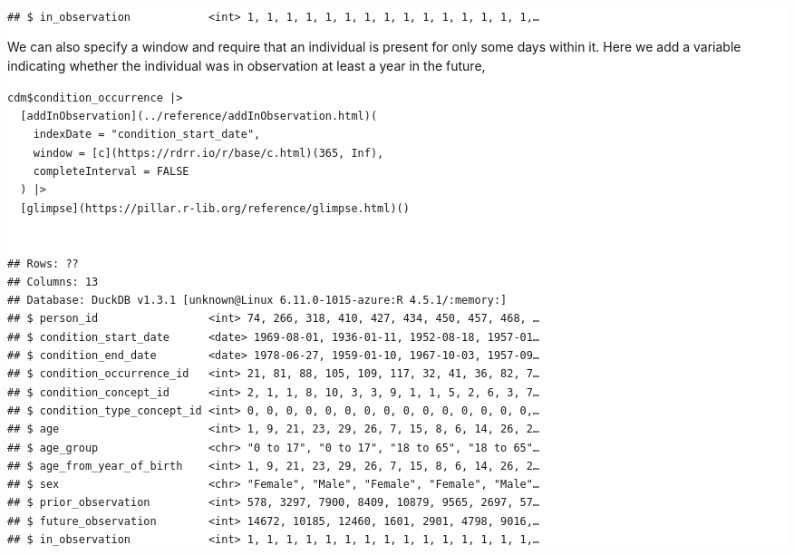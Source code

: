     ## $ in_observation            <int> 1, 1, 1, 1, 1, 1, 1, 1, 1, 1, 1, 1, 1, 1, 1,…

We can also specify a window and require that an individual is present for only some days within it. Here we add a variable indicating whether the individual was in observation at least a year in the future,
    
    
    cdm$condition_occurrence |>
      [addInObservation](../reference/addInObservation.html)(
        indexDate = "condition_start_date",
        window = [c](https://rdrr.io/r/base/c.html)(365, Inf),
        completeInterval = FALSE
      ) |>
      [glimpse](https://pillar.r-lib.org/reference/glimpse.html)()
    
    
    ## Rows: ??
    ## Columns: 13
    ## Database: DuckDB v1.3.1 [unknown@Linux 6.11.0-1015-azure:R 4.5.1/:memory:]
    ## $ person_id                 <int> 74, 266, 318, 410, 427, 434, 450, 457, 468, …
    ## $ condition_start_date      <date> 1969-08-01, 1936-01-11, 1952-08-18, 1957-01…
    ## $ condition_end_date        <date> 1978-06-27, 1959-01-10, 1967-10-03, 1957-09…
    ## $ condition_occurrence_id   <int> 21, 81, 88, 105, 109, 117, 32, 41, 36, 82, 7…
    ## $ condition_concept_id      <int> 2, 1, 1, 8, 10, 3, 3, 9, 1, 1, 5, 2, 6, 3, 7…
    ## $ condition_type_concept_id <int> 0, 0, 0, 0, 0, 0, 0, 0, 0, 0, 0, 0, 0, 0, 0,…
    ## $ age                       <int> 1, 9, 21, 23, 29, 26, 7, 15, 8, 6, 14, 26, 2…
    ## $ age_group                 <chr> "0 to 17", "0 to 17", "18 to 65", "18 to 65"…
    ## $ age_from_year_of_birth    <int> 1, 9, 21, 23, 29, 26, 7, 15, 8, 6, 14, 26, 2…
    ## $ sex                       <chr> "Female", "Male", "Female", "Female", "Male"…
    ## $ prior_observation         <int> 578, 3297, 7900, 8409, 10879, 9565, 2697, 57…
    ## $ future_observation        <int> 14672, 10185, 12460, 1601, 2901, 4798, 9016,…
    ## $ in_observation            <int> 1, 1, 1, 1, 1, 1, 1, 1, 1, 1, 1, 1, 1, 1, 1,…